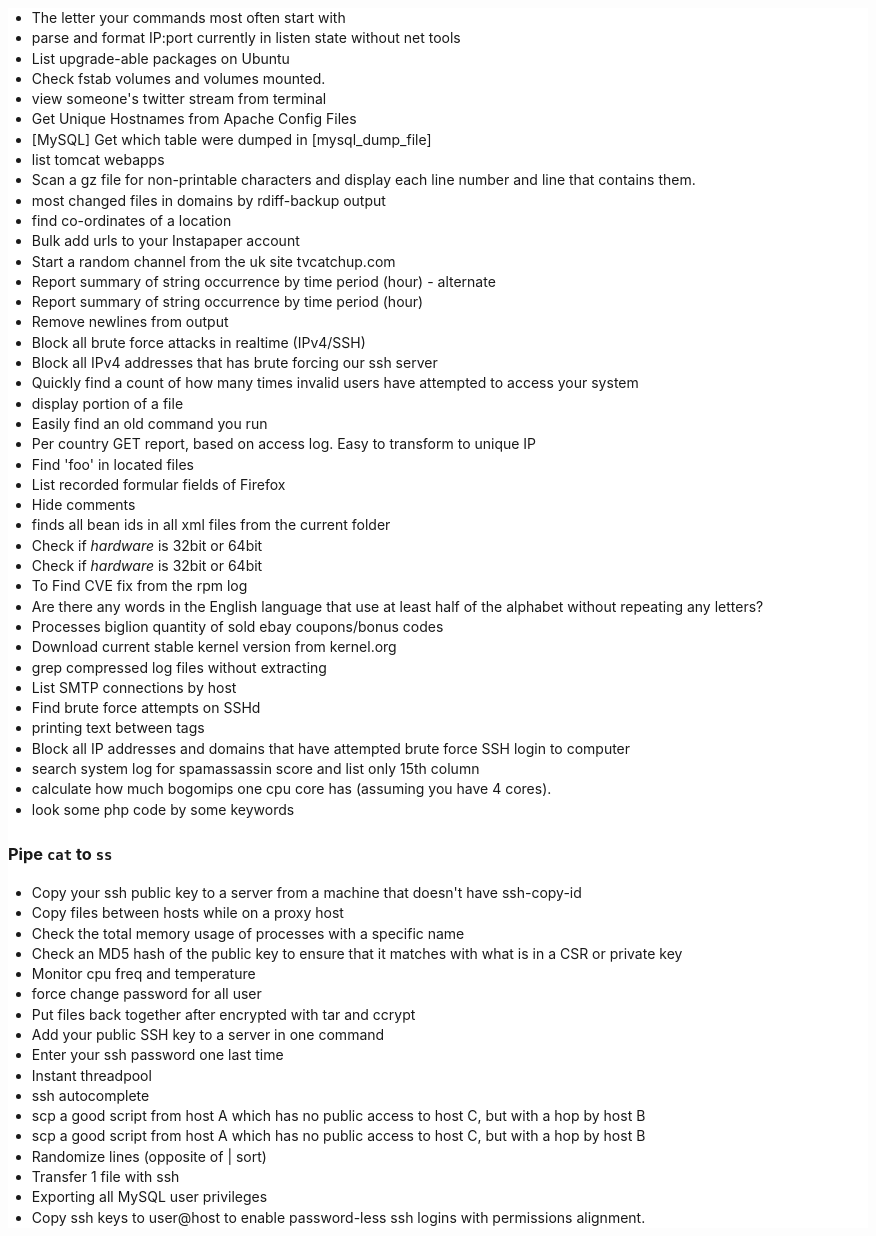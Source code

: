 - The letter your commands most often start with
- parse and format IP:port currently in listen state without net tools
- List upgrade-able packages on Ubuntu
- Check fstab volumes and volumes mounted.
- view someone's twitter stream from terminal
- Get Unique Hostnames from Apache Config Files
- [MySQL] Get which table were dumped in [mysql_dump_file]
- list tomcat webapps
- Scan a gz file for non-printable characters and display each line number and line that contains them.
- most changed files in domains by rdiff-backup output
- find co-ordinates of a location
- Bulk add urls to your Instapaper account
- Start a random channel from the uk site tvcatchup.com
- Report summary of string occurrence by time period (hour) - alternate
- Report summary of string occurrence by time period (hour)
- Remove newlines from output
- Block all brute force attacks in realtime (IPv4/SSH)
- Block all IPv4 addresses that has brute forcing our ssh server
- Quickly find a count of how many times invalid users have attempted to access your system
- display portion of a file
- Easily find an old command you run
- Per country GET report, based on access log. Easy to transform to unique IP
- Find 'foo' in located files
- List recorded formular fields of Firefox
- Hide comments
- finds all bean ids in all xml files from the current folder
- Check if *hardware* is 32bit or 64bit
- Check if *hardware* is 32bit or 64bit
- To Find CVE fix from the rpm log
- Are there any words in the English language that use at least half of the alphabet without repeating any letters?
- Processes biglion quantity of sold ebay coupons/bonus codes
- Download current stable kernel version from kernel.org
- grep compressed log files without extracting
- List SMTP connections by host
- Find brute force attempts on SSHd
- printing text between tags
- Block all IP addresses and domains that have attempted brute force SSH login to computer
- search system log for spamassassin score and list only 15th column
- calculate how much bogomips one cpu core has (assuming you have 4 cores).
- look some php code by some keywords

            
### Pipe `cat` to `ss`

- Copy your ssh public key to a server from a machine that doesn't have ssh-copy-id
- Copy files between hosts while on a proxy host
- Check the total memory usage of processes with a specific name
- Check an MD5 hash of the public key to ensure that it matches with what is in a CSR or private key
- Monitor cpu freq and temperature
- force change password for all user
- Put files back together after encrypted with tar and ccrypt
- Add your public SSH key to a server in one command
- Enter your ssh password one last time
- Instant threadpool
- ssh autocomplete
- scp a good script from host A which has no public access to host C, but with a hop by host B
- scp a good script from host A which has no public access to host C, but with a hop by host B
- Randomize lines (opposite of | sort)
- Transfer 1 file with ssh
- Exporting all MySQL user privileges
- Copy ssh keys to user@host to enable password-less ssh logins with permissions alignment.